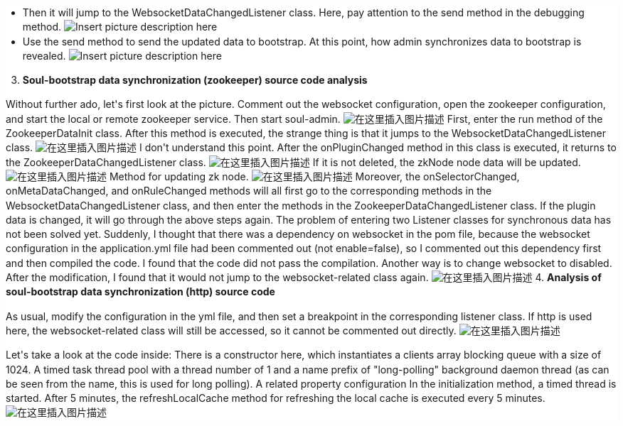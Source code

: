 - Then it will jump to the WebsocketDataChangedListener class. Here, pay attention to the send method in the debugging method.
  ![Insert picture description here](https://img-blog.csdnimg.cn/2021012101272614.png?x-oss-process=image/watermark,type_ZmFuZ3poZW5naGVpdGk,shadow_10,text_aHR0cHM6Ly9ibG9nLmNzZG4ubmV0L3l1dGFuYm8xMjM=,size_16,color_FFFFFF,t_70)
- Use the send method to send the updated data to bootstrap. At this point, how admin synchronizes data to bootstrap is revealed.
  ![Insert picture description here](https://img-blog.csdnimg.cn/20210121013002688.png?x-oss-process=image/watermark,type_ZmFuZ3poZW5naGVpdGk,shadow_10,text_aHR0cHM6Ly9ibG9nLmNzZG4ubmV0L3l1dGFuYm8xMjM=,size_16,color_FFFFFF,t_70)

3. **Soul-bootstrap data synchronization (zookeeper) source code analysis**

Without further ado, let's first look at the picture. Comment out the websocket configuration, open the zookeeper configuration, and start the local or remote zookeeper service. Then start soul-admin.
![在这里插入图片描述](https://img-blog.csdnimg.cn/20210121152407500.png?x-oss-process=image/watermark,type_ZmFuZ3poZW5naGVpdGk,shadow_10,text_aHR0cHM6Ly9ibG9nLmNzZG4ubmV0L3l1dGFuYm8xMjM=,size_16,color_FFFFFF,t_70)
First, enter the run method of the ZookeeperDataInit class. After this method is executed, the strange thing is that it jumps to the WebsocketDataChangedListener class.
![在这里插入图片描述](https://img-blog.csdnimg.cn/20210121233759520.png?x-oss-process=image/watermark,type_ZmFuZ3poZW5naGVpdGk,shadow_10,text_aHR0cHM6Ly9ibG9nLmNzZG4ubmV0L3l1dGFuYm8xMjM=,size_16,color_FFFFFF,t_70)
I don't understand this point. After the onPluginChanged method in this class is executed, it returns to the ZookeeperDataChangedListener class.
![在这里插入图片描述](https://img-blog.csdnimg.cn/20210121234036652.png?x-oss-process=image/watermark,type_ZmFuZ3poZW5naGVpdGk,shadow_10,text_aHR0cHM6Ly9ibG9nLmNzZG4ubmV0L3l1dGFuYm8xMjM=,size_16,color_FFFFFF,t_70)
If it is not deleted, the zkNode node data will be updated.
![在这里插入图片描述](https://img-blog.csdnimg.cn/20210121234326495.png?x-oss-process=image/watermark,type_ZmFuZ3poZW5naGVpdGk,shadow_10,text_aHR0cHM6Ly9ibG9nLmNzZG4ubmV0L3l1dGFuYm8xMjM=,size_16,color_FFFFFF,t_70)
Method for updating zk node.
![在这里插入图片描述](https://img-blog.csdnimg.cn/20210121234628900.png?x-oss-process=image/watermark,type_ZmFuZ3poZW5naGVpdGk,shadow_10,text_aHR0cHM6Ly9ibG9nLmNzZG4ubmV0L3l1dGFuYm8xMjM=,size_16,color_FFFFFF,t_70)
Moreover, the onSelectorChanged, onMetaDataChanged, and onRuleChanged methods will all first go to the corresponding methods in the WebsocketDataChangedListener class, and then enter the methods in the ZookeeperDataChangedListener class. If the plugin data is changed, it will go through the above steps again.
The problem of entering two Listener classes for synchronous data has not been solved yet. Suddenly, I thought that there was a dependency on websocket in the pom file, because the websocket configuration in the application.yml file had been commented out (not enable=false), so I commented out this dependency first and then compiled the code. I found that the code did not pass the compilation. Another way is to change websocket to disabled. After the modification, I found that it would not jump to the websocket-related class again.
![在这里插入图片描述](https://img-blog.csdnimg.cn/20210122000547192.png?x-oss-process=image/watermark,type_ZmFuZ3poZW5naGVpdGk,shadow_10,text_aHR0cHM6Ly9ibG9nLmNzZG4ubmV0L3l1dGFuYm8xMjM=,size_16,color_FFFFFF,t_70) 4. **Analysis of soul-bootstrap data synchronization (http) source code**

As usual, modify the configuration in the yml file, and then set a breakpoint in the corresponding listener class. If http is used here, the websocket-related class will still be accessed, so it cannot be commented out directly.
![在这里插入图片描述](https://img-blog.csdnimg.cn/20210122005803207.png?x-oss-process=image/watermark,type_ZmFuZ3poZW5naGVpdGk,shadow_10,text_aHR0cHM6Ly9ibG9nLmNzZG4ubmV0L3l1dGFuYm8xMjM=,size_16,color_FFFFFF,t_70)

Let's take a look at the code inside:
There is a constructor here, which instantiates a clients array blocking queue with a size of 1024. A timed task thread pool with a thread number of 1 and a name prefix of "long-polling" background daemon thread (as can be seen from the name, this is used for long polling). A related property configuration
In the initialization method, a timed thread is started. After 5 minutes, the refreshLocalCache method for refreshing the local cache is executed every 5 minutes.
![在这里插入图片描述](https://img-blog.csdnimg.cn/20210122004153175.png?x-oss-process=image/watermark,type_ZmFuZ3poZW5naGVpdGk,shadow_10,text_aHR0cHM6Ly9ibG9nLmNzZG4ubmV0L3l1dGFuYm8xMjM=,size_16,color_FFFFFF,t_70)
